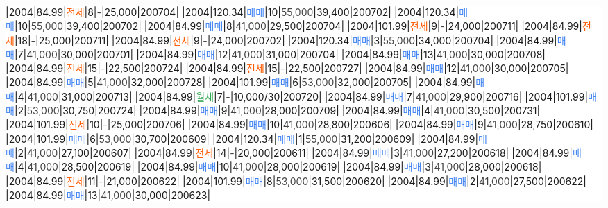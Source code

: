 |2004|84.99|<span style="color:#ff5a00">전세</span>|8|<span style="color:#444444">-</span>|25,000|200704|
|2004|120.34|<span style="color:#4285f3">매매</span>|10|<span style="color:#444444">55,000</span>|39,400|200702|
|2004|120.34|<span style="color:#4285f3">매매</span>|10|<span style="color:#444444">55,000</span>|39,400|200702|
|2004|84.99|<span style="color:#4285f3">매매</span>|8|<span style="color:#444444">41,000</span>|29,500|200704|
|2004|101.99|<span style="color:#ff5a00">전세</span>|9|<span style="color:#444444">-</span>|24,000|200711|
|2004|84.99|<span style="color:#ff5a00">전세</span>|18|<span style="color:#444444">-</span>|25,000|200711|
|2004|84.99|<span style="color:#ff5a00">전세</span>|9|<span style="color:#444444">-</span>|24,000|200702|
|2004|120.34|<span style="color:#4285f3">매매</span>|3|<span style="color:#444444">55,000</span>|34,000|200704|
|2004|84.99|<span style="color:#4285f3">매매</span>|7|<span style="color:#444444">41,000</span>|30,000|200701|
|2004|84.99|<span style="color:#4285f3">매매</span>|12|<span style="color:#444444">41,000</span>|31,000|200704|
|2004|84.99|<span style="color:#4285f3">매매</span>|13|<span style="color:#444444">41,000</span>|30,000|200708|
|2004|84.99|<span style="color:#ff5a00">전세</span>|15|<span style="color:#444444">-</span>|22,500|200724|
|2004|84.99|<span style="color:#ff5a00">전세</span>|15|<span style="color:#444444">-</span>|22,500|200727|
|2004|84.99|<span style="color:#4285f3">매매</span>|12|<span style="color:#444444">41,000</span>|30,000|200705|
|2004|84.99|<span style="color:#4285f3">매매</span>|5|<span style="color:#444444">41,000</span>|32,000|200728|
|2004|101.99|<span style="color:#4285f3">매매</span>|6|<span style="color:#444444">53,000</span>|32,000|200705|
|2004|84.99|<span style="color:#4285f3">매매</span>|4|<span style="color:#444444">41,000</span>|31,000|200713|
|2004|84.99|<span style="color:#34a853">월세</span>|7|<span style="color:#444444">-</span>|10,000/30|200720|
|2004|84.99|<span style="color:#4285f3">매매</span>|7|<span style="color:#444444">41,000</span>|29,900|200716|
|2004|101.99|<span style="color:#4285f3">매매</span>|2|<span style="color:#444444">53,000</span>|30,750|200724|
|2004|84.99|<span style="color:#4285f3">매매</span>|9|<span style="color:#444444">41,000</span>|28,000|200709|
|2004|84.99|<span style="color:#4285f3">매매</span>|4|<span style="color:#444444">41,000</span>|30,500|200731|
|2004|101.99|<span style="color:#ff5a00">전세</span>|10|<span style="color:#444444">-</span>|25,000|200706|
|2004|84.99|<span style="color:#4285f3">매매</span>|10|<span style="color:#444444">41,000</span>|28,800|200606|
|2004|84.99|<span style="color:#4285f3">매매</span>|9|<span style="color:#444444">41,000</span>|28,750|200610|
|2004|101.99|<span style="color:#4285f3">매매</span>|6|<span style="color:#444444">53,000</span>|30,700|200609|
|2004|120.34|<span style="color:#4285f3">매매</span>|1|<span style="color:#444444">55,000</span>|31,200|200609|
|2004|84.99|<span style="color:#4285f3">매매</span>|2|<span style="color:#444444">41,000</span>|27,100|200607|
|2004|84.99|<span style="color:#ff5a00">전세</span>|14|<span style="color:#444444">-</span>|20,000|200611|
|2004|84.99|<span style="color:#4285f3">매매</span>|3|<span style="color:#444444">41,000</span>|27,200|200618|
|2004|84.99|<span style="color:#4285f3">매매</span>|4|<span style="color:#444444">41,000</span>|28,500|200619|
|2004|84.99|<span style="color:#4285f3">매매</span>|10|<span style="color:#444444">41,000</span>|28,000|200619|
|2004|84.99|<span style="color:#4285f3">매매</span>|3|<span style="color:#444444">41,000</span>|28,000|200618|
|2004|84.99|<span style="color:#ff5a00">전세</span>|11|<span style="color:#444444">-</span>|21,000|200622|
|2004|101.99|<span style="color:#4285f3">매매</span>|8|<span style="color:#444444">53,000</span>|31,500|200620|
|2004|84.99|<span style="color:#4285f3">매매</span>|2|<span style="color:#444444">41,000</span>|27,500|200622|
|2004|84.99|<span style="color:#4285f3">매매</span>|13|<span style="color:#444444">41,000</span>|30,000|200623|